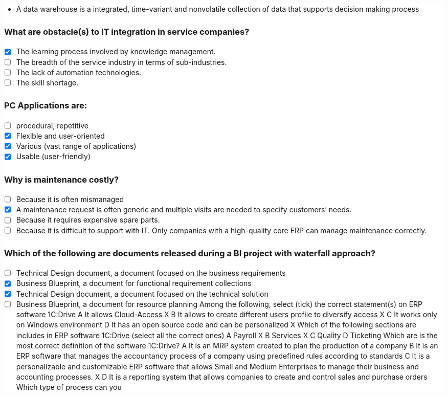 - A data warehouse is a integrated, time-variant and nonvolatile collection of data that supports decision
making process
### What are obstacle(s) to IT integration in service companies?
- [x] The learning process involved by knowledge management.
- [ ] The breadth of the service industry in terms of sub-industries.
- [ ] The lack of automation technologies.
- [ ] The skill shortage.
### PC Applications are:
- [ ] procedural, repetitive
- [x] Flexible and user-oriented
- [x] Various (vast range of applications)
- [x] Usable (user-friendly)
### Why is maintenance costly?
- [ ] Because it is often mismanaged
- [x] A maintenance request is often generic and multiple visits are needed to specify customers’ needs.
- [ ] Because it requires expensive spare parts.
- [ ] Because it is difficult to support with IT. Only companies with a high-quality core ERP can manage
maintenance correctly.
### Which of the following are documents released during a BI project with waterfall approach?
- [ ] Technical Design document, a document focused on the business requirements
- [x] Business Blueprint, a document for functional requirement collections
- [x] Technical Design document, a document focused on the technical solution
- [ ] Business Blueprint, a document for resource planning
Among the following, select
(tick) the correct statement(s)
on ERP software 1C:Drive
A It allows Cloud-Access X
B It allows to create different users profile to diversify access X
C It works only on Windows environment
D It has an open source code and can be personalized X
Which of the following sections
are includes in ERP software
1C:Drive (select all the correct
ones)
A Payroll X
B Services X
C Quality
D Ticketing
Which are is the most correct
definition of the software
1C:Drive?
A
It is an MRP system created to plan the production of a
company
B
It is an ERP software that manages the accountancy process of
a company using predefined rules according to standards
C
It is a personalizable and customizable ERP software that allows
Small and Medium Enterprises to manage their business and
accounting processes.
X
D
It is a reporting system that allows companies to create and
control sales and purchase orders
Which type of process can you